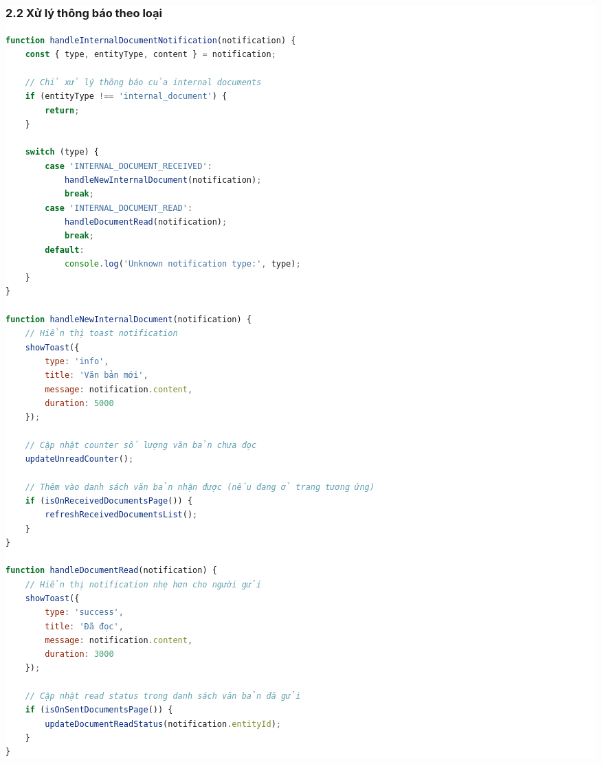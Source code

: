 ### 2.2 Xử lý thông báo theo loại

```javascript
function handleInternalDocumentNotification(notification) {
    const { type, entityType, content } = notification;
    
    // Chỉ xử lý thông báo của internal documents
    if (entityType !== 'internal_document') {
        return;
    }
    
    switch (type) {
        case 'INTERNAL_DOCUMENT_RECEIVED':
            handleNewInternalDocument(notification);
            break;
        case 'INTERNAL_DOCUMENT_READ':
            handleDocumentRead(notification);
            break;
        default:
            console.log('Unknown notification type:', type);
    }
}

function handleNewInternalDocument(notification) {
    // Hiển thị toast notification
    showToast({
        type: 'info',
        title: 'Văn bản mới',
        message: notification.content,
        duration: 5000
    });
    
    // Cập nhật counter số lượng văn bản chưa đọc
    updateUnreadCounter();
    
    // Thêm vào danh sách văn bản nhận được (nếu đang ở trang tương ứng)
    if (isOnReceivedDocumentsPage()) {
        refreshReceivedDocumentsList();
    }
}

function handleDocumentRead(notification) {
    // Hiển thị notification nhẹ hơn cho người gửi
    showToast({
        type: 'success',
        title: 'Đã đọc',
        message: notification.content,
        duration: 3000
    });
    
    // Cập nhật read status trong danh sách văn bản đã gửi
    if (isOnSentDocumentsPage()) {
        updateDocumentReadStatus(notification.entityId);
    }
}
```
